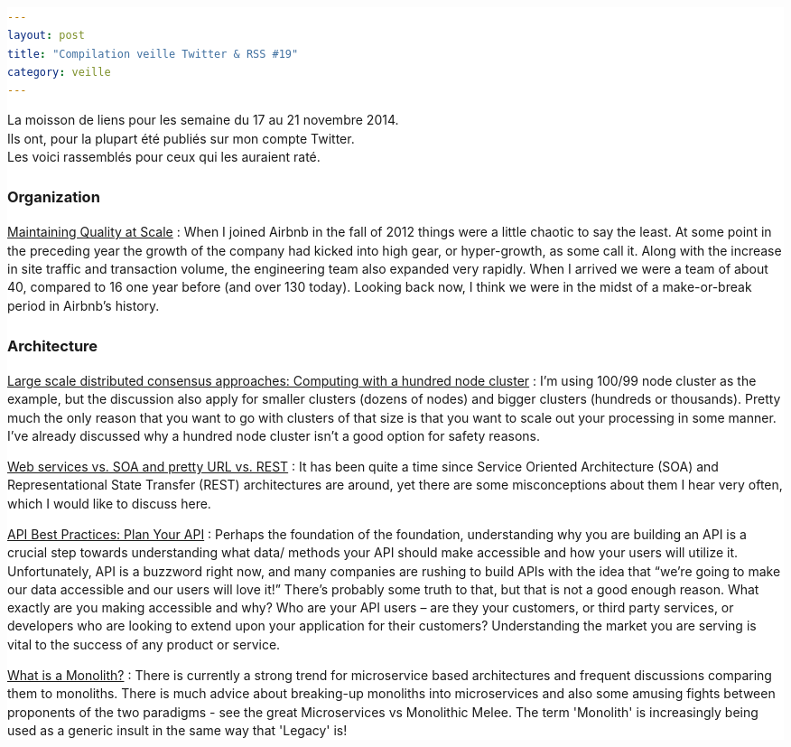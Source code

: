 ```yaml
---
layout: post
title: "Compilation veille Twitter & RSS #19"
category: veille
---
```


La moisson de liens pour les semaine du 17 au 21 novembre 2014.  
Ils ont, pour la plupart été publiés sur mon compte Twitter.  
Les voici rassemblés pour ceux qui les auraient raté.

### Organization

[Maintaining Quality at Scale](http://nerds.airbnb.com/maintaining-quality-scale/)
: When I joined Airbnb in the fall of 2012 things were a little chaotic to say the least. At some point in the preceding year the growth of the company had kicked into high gear, or hyper-growth, as some call it. Along with the increase in site traffic and transaction volume, the engineering team also expanded very rapidly. When I arrived we were a team of about 40, compared to 16 one year before (and over 130 today). Looking back now, I think we were in the midst of a make-or-break period in Airbnb’s history.

### Architecture

[Large scale distributed consensus approaches: Computing with a hundred node cluster](http://ayende.com/blog/169090/large-scale-distributed-consensus-approaches-computing-with-a-hundred-node-cluster)
: I’m using 100/99 node cluster as the example, but the discussion also apply for smaller clusters (dozens of nodes) and bigger clusters (hundreds or thousands). Pretty much the only reason that you want to go with clusters of that size is that you want to scale out your processing in some manner. I’ve already discussed why a hundred node cluster isn’t a good option for safety reasons. 

[Web services vs. SOA and pretty URL vs. REST](http://arian-celina.com/web-services-vs-soa-and-pretty-url-vs-rest/)
: It has been quite a time since Service Oriented Architecture (SOA) and Representational State Transfer (REST) architectures are around, yet there are some misconceptions about them I hear very often, which I would like to discuss here.

[API Best Practices: Plan Your API](http://blogs.mulesoft.org/api-best-practices-series-plan/)
: Perhaps the foundation of the foundation, understanding why you are building an API is a crucial step towards understanding what data/ methods your API should make accessible and how your users will utilize it. Unfortunately, API is a buzzword right now, and many companies are rushing to build APIs with the idea that “we’re going to make our data accessible and our users will love it!” There’s probably some truth to that, but that is not a good enough reason. What exactly are you making accessible and why? Who are your API users – are they your customers, or third party services, or developers who are looking to extend upon your application for their customers? Understanding the market you are serving is vital to the success of any product or service.

[What is a Monolith?](http://www.codingthearchitecture.com/2014/11/19/what_is_a_monolith.html)
: There is currently a strong trend for microservice based architectures and frequent discussions comparing them to monoliths. There is much advice about breaking-up monoliths into microservices and also some amusing fights between proponents of the two paradigms - see the great Microservices vs Monolithic Melee. The term 'Monolith' is increasingly being used as a generic insult in the same way that 'Legacy' is!
